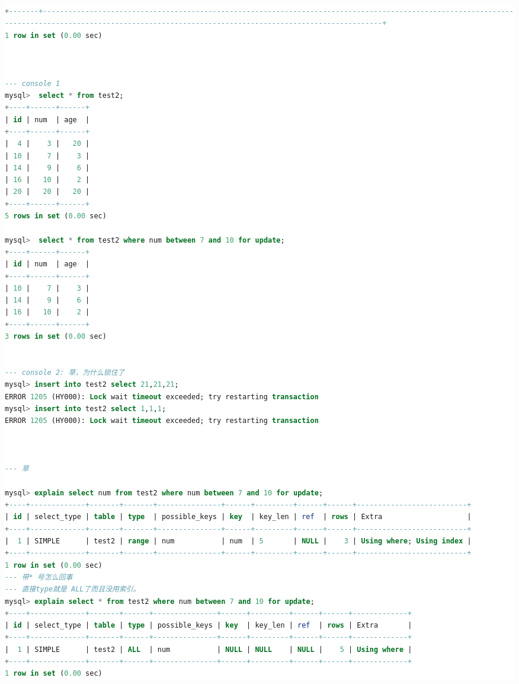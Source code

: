 ```sql
+-------+--------------------------------------------------------------------------------------------------------------------------------------------------------------------------------------------------------+
1 row in set (0.00 sec)



--- console 1
mysql>  select * from test2;
+----+------+------+
| id | num  | age  |
+----+------+------+
|  4 |    3 |   20 |
| 10 |    7 |    3 |
| 14 |    9 |    6 |
| 16 |   10 |    2 |
| 20 |   20 |   20 |
+----+------+------+
5 rows in set (0.00 sec)

mysql>  select * from test2 where num between 7 and 10 for update;
+----+------+------+
| id | num  | age  |
+----+------+------+
| 10 |    7 |    3 |
| 14 |    9 |    6 |
| 16 |   10 |    2 |
+----+------+------+
3 rows in set (0.00 sec)


--- console 2: 草，为什么锁住了
mysql> insert into test2 select 21,21,21;
ERROR 1205 (HY000): Lock wait timeout exceeded; try restarting transaction
mysql> insert into test2 select 1,1,1;
ERROR 1205 (HY000): Lock wait timeout exceeded; try restarting transaction



--- 草

mysql> explain select num from test2 where num between 7 and 10 for update;
+----+-------------+-------+-------+---------------+------+---------+------+------+--------------------------+
| id | select_type | table | type  | possible_keys | key  | key_len | ref  | rows | Extra                    |
+----+-------------+-------+-------+---------------+------+---------+------+------+--------------------------+
|  1 | SIMPLE      | test2 | range | num           | num  | 5       | NULL |    3 | Using where; Using index |
+----+-------------+-------+-------+---------------+------+---------+------+------+--------------------------+
1 row in set (0.00 sec)
--- 带* 号怎么回事
--- 直接type就是 ALL了而且没用索引。
mysql> explain select * from test2 where num between 7 and 10 for update;
+----+-------------+-------+------+---------------+------+---------+------+------+-------------+
| id | select_type | table | type | possible_keys | key  | key_len | ref  | rows | Extra       |
+----+-------------+-------+------+---------------+------+---------+------+------+-------------+
|  1 | SIMPLE      | test2 | ALL  | num           | NULL | NULL    | NULL |    5 | Using where |
+----+-------------+-------+------+---------------+------+---------+------+------+-------------+
1 row in set (0.00 sec)

```